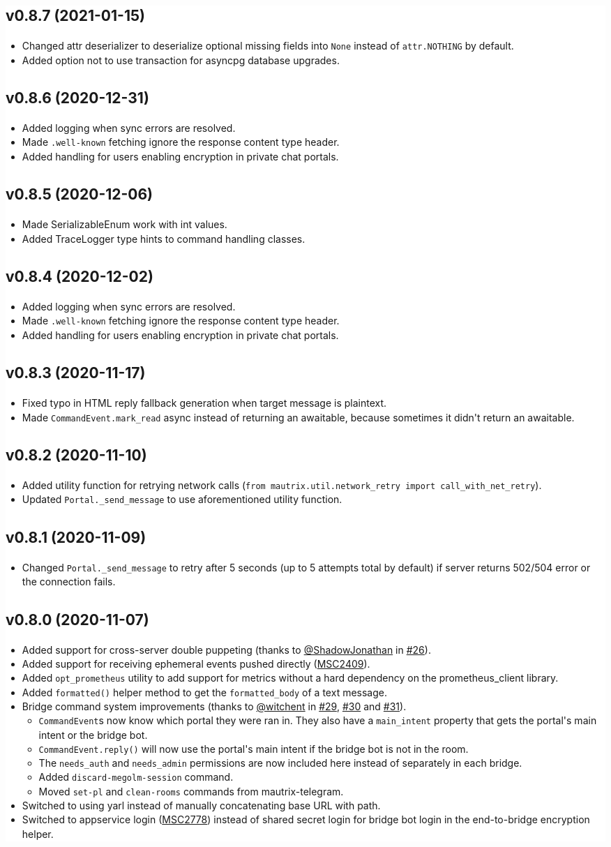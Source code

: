 [pkgutil]: https://docs.python.org/3/library/pkgutil.html

## v0.8.7 (2021-01-15)

* Changed attr deserializer to deserialize optional missing fields into `None`
  instead of `attr.NOTHING` by default.
* Added option not to use transaction for asyncpg database upgrades.

## v0.8.6 (2020-12-31)

* Added logging when sync errors are resolved.
* Made `.well-known` fetching ignore the response content type header.
* Added handling for users enabling encryption in private chat portals.

## v0.8.5 (2020-12-06)

* Made SerializableEnum work with int values.
* Added TraceLogger type hints to command handling classes.

## v0.8.4 (2020-12-02)

* Added logging when sync errors are resolved.
* Made `.well-known` fetching ignore the response content type header.
* Added handling for users enabling encryption in private chat portals.

## v0.8.3 (2020-11-17)

* Fixed typo in HTML reply fallback generation when target message is plaintext.
* Made `CommandEvent.mark_read` async instead of returning an awaitable,
  because sometimes it didn't return an awaitable.

## v0.8.2 (2020-11-10)

* Added utility function for retrying network calls
  (`from mautrix.util.network_retry import call_with_net_retry`).
* Updated `Portal._send_message` to use aforementioned utility function.

## v0.8.1 (2020-11-09)

* Changed `Portal._send_message` to retry after 5 seconds (up to 5 attempts
  total by default) if server returns 502/504 error or the connection fails.

## v0.8.0 (2020-11-07)

* Added support for cross-server double puppeting
  (thanks to [@ShadowJonathan] in [#26]).
* Added support for receiving ephemeral events pushed directly ([MSC2409]).
* Added `opt_prometheus` utility to add support for metrics without a hard
  dependency on the prometheus_client library.
* Added `formatted()` helper method to get the `formatted_body` of a text message.
* Bridge command system improvements
  (thanks to [@witchent] in [#29], [#30] and [#31]).
  * `CommandEvent`s now know which portal they were ran in. They also have a
    `main_intent` property that gets the portal's main intent or the bridge bot.
  * `CommandEvent.reply()` will now use the portal's main intent if the bridge
    bot is not in the room.
  * The `needs_auth` and `needs_admin` permissions are now included here
    instead of separately in each bridge.
  * Added `discard-megolm-session` command.
  * Moved `set-pl` and `clean-rooms` commands from mautrix-telegram.
* Switched to using yarl instead of manually concatenating base URL with path.
* Switched to appservice login ([MSC2778]) instead of shared secret login for
  bridge bot login in the end-to-bridge encryption helper.

[MSC2246]: https://github.com/matrix-org/matrix-spec-proposals/pull/2246
[@Alejo0290]: https://github.com/Alejo0290
[#72]: https://github.com/mautrix/python/pull/72
[MSC2716]: https://github.com/matrix-org/matrix-spec-proposals/pull/2716
[#64]: https://github.com/mautrix/python/pull/64
[@Half-Shot]: https://github.com/Half-Shot
[#63]: https://github.com/mautrix/python/pull/63
[@justinbot]: https://github.com/justinbot
[#58]: https://github.com/mautrix/python/pull/58
[@tadzik]: https://github.com/tadzik
[#56]: https://github.com/mautrix/python/pull/56
[@hifi]: https://github.com/hifi
[#54]: https://github.com/mautrix/python/pull/54
[MSC3202]: https://github.com/matrix-org/matrix-spec-proposals/pull/3202
[MSC2832]: https://github.com/matrix-org/matrix-spec-proposals/pull/2832
[@sumnerevans]: https://github.com/sumnerevans
[#49]: https://github.com/mautrix/python/pull/49
[mautrix/telegram#623]: https://github.com/mautrix/telegram/issues/623
[#44]: https://github.com/mautrix/python/issues/44
[#46]: https://github.com/mautrix/python/issues/46
[@jevolk]: https://github.com/jevolk
[#39]: https://github.com/mautrix/python/pull/39
[MSC2778]: https://github.com/matrix-org/matrix-spec-proposals/pull/2778
[MSC2409]: https://github.com/matrix-org/matrix-spec-proposals/pull/2409
[@ShadowJonathan]: https://github.com/ShadowJonathan
[@witchent]: https://github.com/witchent
[#26]: https://github.com/mautrix/python/pull/26
[#28]: https://github.com/mautrix/python/issues/28
[#29]: https://github.com/mautrix/python/pull/29
[#30]: https://github.com/mautrix/python/pull/30
[#31]: https://github.com/mautrix/python/pull/31
[#14]: https://github.com/mautrix/python/issues/14
[@turt2live]: https://github.com/turt2live
[#6]: https://github.com/mautrix/python/pull/6